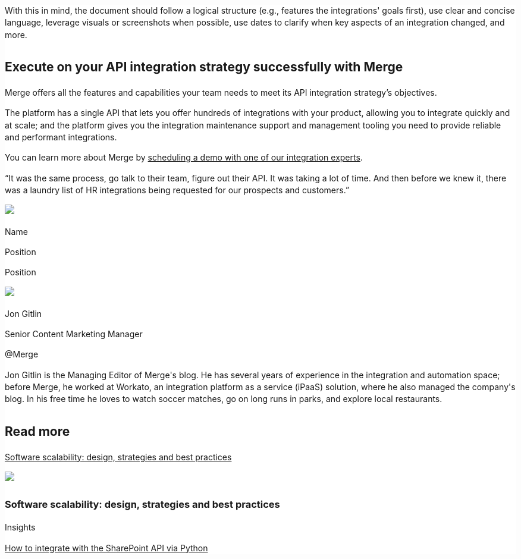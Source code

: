 With this in mind, the document should follow a logical structure (e.g., features the integrations' goals first), use clear and concise language, leverage visuals or screenshots when possible, use dates to clarify when key aspects of an integration changed, and more.

## **Execute on your API integration strategy successfully with Merge**

Merge offers all the features and capabilities your team needs to meet its API integration strategy’s objectives.

The platform has a single API that lets you offer hundreds of integrations with your product, allowing you to integrate quickly and at scale; and the platform gives you the integration maintenance support and management tooling you need to provide reliable and performant integrations.

You can learn more about Merge by [scheduling a demo with one of our integration experts](https://www.merge.dev/get-in-touch?utm_btn=dr-page-blog%2Fapi-integration-strategy).

“It was the same process, go talk to their team, figure out their API. It was taking a lot of time. And then before we knew it, there was a laundry list of HR integrations being requested for our prospects and customers.”

![](https://cdn.prod.website-files.com/plugins/Basic/assets/placeholder.60f9b1840c.svg)

Name

Position

Position

![](https://cdn.prod.website-files.com/62796ab9647626cbab663f42/67cb26b36cc62374679f071f_Jon%20Gitlin%20-%20Merge.png)

Jon Gitlin

Senior Content Marketing Manager

@Merge

Jon Gitlin is the Managing Editor of Merge's blog. He has several years of experience in the integration and automation space; before Merge, he worked at Workato, an integration platform as a service (iPaaS) solution, where he also managed the company's blog. In his free time he loves to watch soccer matches, go on long runs in parks, and explore local restaurants.

## Read more

[Software scalability: design, strategies and best practices](https://www.merge.dev/blog/software-scalability)

![](https://cdn.prod.website-files.com/62796ab9647626cbab663f42/67d8578f0b3a81cb7b7c635a_Blog%20Header%20Brand%20Refresh%20(2).png)

### Software scalability: design, strategies and best practices

Insights

[How to integrate with the SharePoint API via Python](https://www.merge.dev/blog/sharepoint-api-python)
